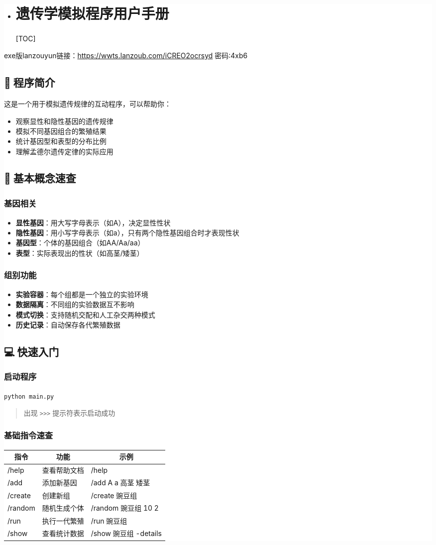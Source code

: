 - # 遗传学模拟程序用户手册

  [TOC]

exe版lanzouyun链接：https://wwts.lanzoub.com/iCREO2ocrsyd
密码:4xb6
  ## 🌱 程序简介

  这是一个用于模拟遗传规律的互动程序，可以帮助你：

  - 观察显性和隐性基因的遗传规律
  - 模拟不同基因组合的繁殖结果
  - 统计基因型和表型的分布比例
  - 理解孟德尔遗传定律的实际应用

  ## 🧬 基本概念速查

  ### 基因相关

  - **显性基因**：用大写字母表示（如A），决定显性性状
  - **隐性基因**：用小写字母表示（如a），只有两个隐性基因组合时才表现性状
  - **基因型**：个体的基因组合（如AA/Aa/aa）
  - **表型**：实际表现出的性状（如高茎/矮茎）

  ### 组别功能

  - **实验容器**：每个组都是一个独立的实验环境
  - **数据隔离**：不同组的实验数据互不影响
  - **模式切换**：支持随机交配和人工杂交两种模式
  - **历史记录**：自动保存各代繁殖数据

  ## 💻 快速入门

  ### 启动程序

  ```bash
  python main.py
  ```

  > 出现 `>>>` 提示符表示启动成功

  ### 基础指令速查

  | 指令    | 功能         | 示例                  |
  | ------- | ------------ | --------------------- |
  | /help   | 查看帮助文档 | /help                 |
  | /add    | 添加新基因   | /add A a 高茎 矮茎    |
  | /create | 创建新组     | /create 豌豆组        |
  | /random | 随机生成个体 | /random 豌豆组 10 2   |
  | /run    | 执行一代繁殖 | /run 豌豆组           |
  | /show   | 查看统计数据 | /show 豌豆组 -details |

